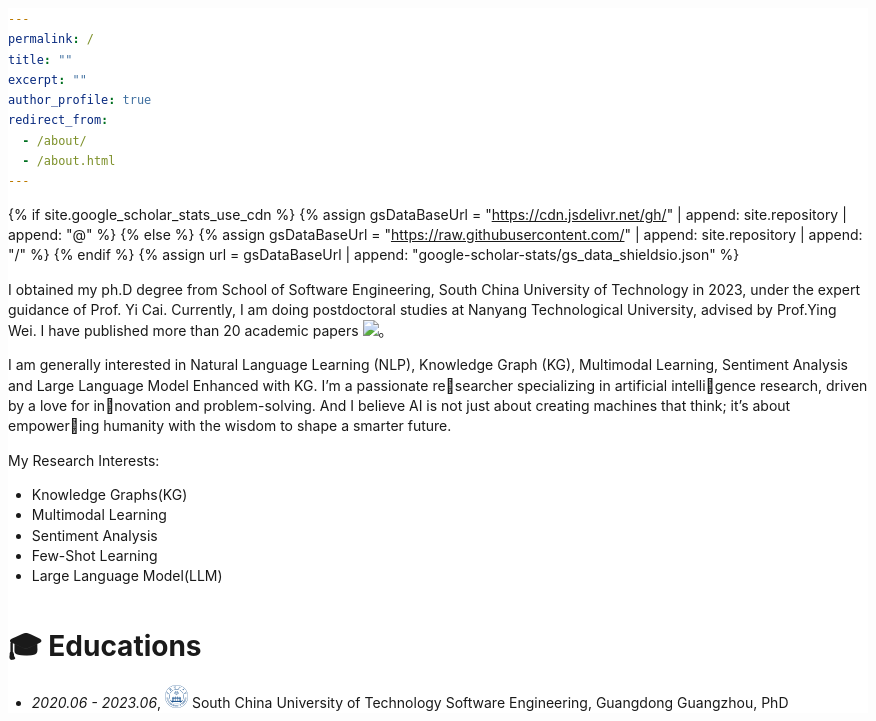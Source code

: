 ```yaml
---
permalink: /
title: ""
excerpt: ""
author_profile: true
redirect_from: 
  - /about/
  - /about.html
---
```

{% if site.google_scholar_stats_use_cdn %} 
{% assign gsDataBaseUrl = "https://cdn.jsdelivr.net/gh/" | append: site.repository | append: "@" %} 
{% else %} 
{% assign gsDataBaseUrl = "https://raw.githubusercontent.com/" | append: site.repository | append: "/" %} 
{% endif %} 
{% assign url = gsDataBaseUrl | append: "google-scholar-stats/gs_data_shieldsio.json" %}

<span class='anchor' id='about-me'></span>

I obtained my ph.D degree from School of Software Engineering, South China University of Technology in 2023, under the expert guidance of Prof. Yi Cai. Currently, I am doing postdoctoral studies at Nanyang Technological University, advised by Prof.Ying Wei. I have published more than 20 academic papers
 <a href='https://scholar.google.com/citations?user=neVE7dIAAAAJ'><img src="https://img.shields.io/endpoint?url={{ url | url_encode }}&logo=Google%20Scholar&labelColor=f6f6f6&color=9cf&style=flat&label=引用"></a>。

I am generally interested in Natural Language Learning (NLP), Knowledge Graph (KG), Multimodal Learning, Sentiment Analysis and Large Language Model Enhanced with KG. I’m a passionate researcher specializing in artificial intelligence research, driven by a love for innovation and problem-solving. And I believe AI is not just about creating machines that think; it’s about empowering humanity with the wisdom to shape
a smarter future.

My Research Interests: 
- Knowledge Graphs(KG) 
- Multimodal Learning
- Sentiment Analysis
- Few-Shot Learning
- Large Language Model(LLM)
  


<span class='anchor' id='-xl'></span>

# 🎓 Educations
- *2020.06 - 2023.06*, <a href="https://www.scut.edu.cn/"><img class="svg" src="/images/scut.svg" width="23pt"></a> South China University of Technology   Software Engineering, Guangdong Guangzhou, PhD